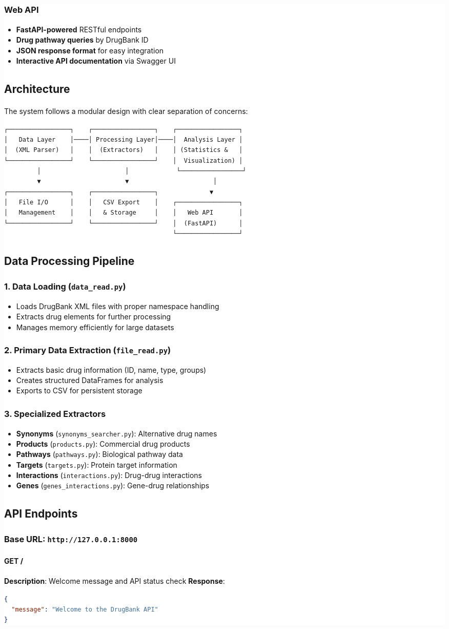 ### Web API
- **FastAPI-powered** RESTful endpoints
- **Drug pathway queries** by DrugBank ID
- **JSON response format** for easy integration
- **Interactive API documentation** via Swagger UI

## Architecture

The system follows a modular design with clear separation of concerns:

```
┌─────────────────┐    ┌─────────────────┐    ┌─────────────────┐
│   Data Layer    │────│ Processing Layer│────│  Analysis Layer │
│  (XML Parser)   │    │  (Extractors)   │    │ (Statistics &   │
└─────────────────┘    └─────────────────┘    │  Visualization) │
         │                       │             └─────────────────┘
         ▼                       ▼                       │
┌─────────────────┐    ┌─────────────────┐              ▼
│   File I/O      │    │   CSV Export    │    ┌─────────────────┐
│   Management    │    │   & Storage     │    │   Web API       │
└─────────────────┘    └─────────────────┘    │  (FastAPI)      │
                                              └─────────────────┘
```

## Data Processing Pipeline

### 1. Data Loading (`data_read.py`)
- Loads DrugBank XML files with proper namespace handling
- Extracts drug elements for further processing
- Manages memory efficiently for large datasets

### 2. Primary Data Extraction (`file_read.py`)
- Extracts basic drug information (ID, name, type, groups)
- Creates structured DataFrames for analysis
- Exports to CSV for persistent storage

### 3. Specialized Extractors
- **Synonyms** (`synonyms_searcher.py`): Alternative drug names
- **Products** (`products.py`): Commercial drug products
- **Pathways** (`pathways.py`): Biological pathway data
- **Targets** (`targets.py`): Protein target information
- **Interactions** (`interactions.py`): Drug-drug interactions
- **Genes** (`genes_interactions.py`): Gene-drug relationships

## API Endpoints

### Base URL: `http://127.0.0.1:8000`

#### GET /
**Description**: Welcome message and API status check
**Response**: 
```json
{
  "message": "Welcome to the DrugBank API"
}
```
